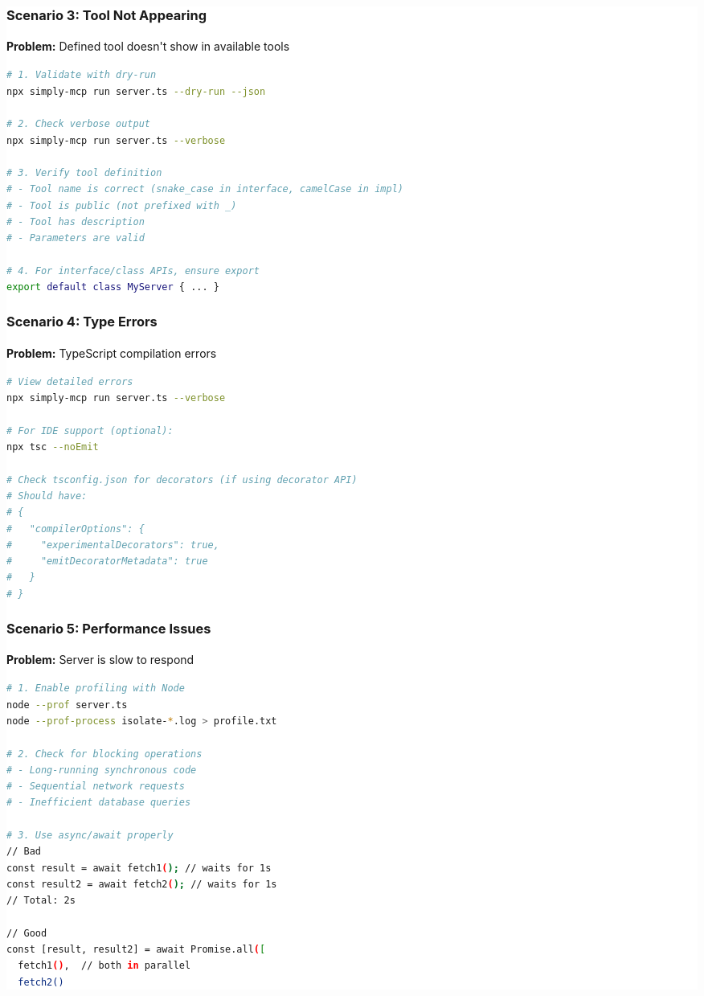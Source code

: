 ### Scenario 3: Tool Not Appearing

**Problem:** Defined tool doesn't show in available tools

```bash
# 1. Validate with dry-run
npx simply-mcp run server.ts --dry-run --json

# 2. Check verbose output
npx simply-mcp run server.ts --verbose

# 3. Verify tool definition
# - Tool name is correct (snake_case in interface, camelCase in impl)
# - Tool is public (not prefixed with _)
# - Tool has description
# - Parameters are valid

# 4. For interface/class APIs, ensure export
export default class MyServer { ... }
```

### Scenario 4: Type Errors

**Problem:** TypeScript compilation errors

```bash
# View detailed errors
npx simply-mcp run server.ts --verbose

# For IDE support (optional):
npx tsc --noEmit

# Check tsconfig.json for decorators (if using decorator API)
# Should have:
# {
#   "compilerOptions": {
#     "experimentalDecorators": true,
#     "emitDecoratorMetadata": true
#   }
# }
```

### Scenario 5: Performance Issues

**Problem:** Server is slow to respond

```bash
# 1. Enable profiling with Node
node --prof server.ts
node --prof-process isolate-*.log > profile.txt

# 2. Check for blocking operations
# - Long-running synchronous code
# - Sequential network requests
# - Inefficient database queries

# 3. Use async/await properly
// Bad
const result = await fetch1(); // waits for 1s
const result2 = await fetch2(); // waits for 1s
// Total: 2s

// Good
const [result, result2] = await Promise.all([
  fetch1(),  // both in parallel
  fetch2()
```